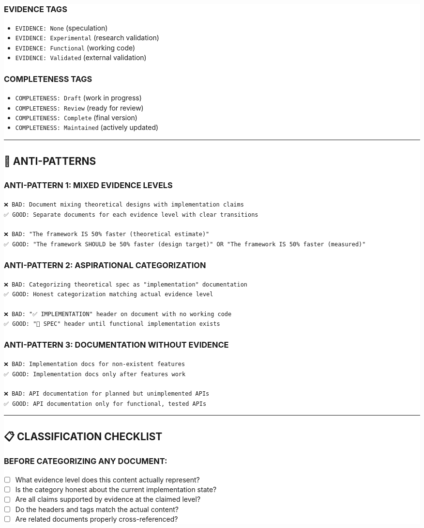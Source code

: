 ### **EVIDENCE TAGS**
- `EVIDENCE: None` (speculation)
- `EVIDENCE: Experimental` (research validation)
- `EVIDENCE: Functional` (working code)
- `EVIDENCE: Validated` (external validation)

### **COMPLETENESS TAGS**
- `COMPLETENESS: Draft` (work in progress)
- `COMPLETENESS: Review` (ready for review)
- `COMPLETENESS: Complete` (final version)
- `COMPLETENESS: Maintained` (actively updated)

---

## 🚫 **ANTI-PATTERNS**

### **ANTI-PATTERN 1: MIXED EVIDENCE LEVELS**
```markdown
❌ BAD: Document mixing theoretical designs with implementation claims
✅ GOOD: Separate documents for each evidence level with clear transitions

❌ BAD: "The framework IS 50% faster (theoretical estimate)"
✅ GOOD: "The framework SHOULD be 50% faster (design target)" OR "The framework IS 50% faster (measured)"
```

### **ANTI-PATTERN 2: ASPIRATIONAL CATEGORIZATION**
```markdown
❌ BAD: Categorizing theoretical spec as "implementation" documentation
✅ GOOD: Honest categorization matching actual evidence level

❌ BAD: "✅ IMPLEMENTATION" header on document with no working code
✅ GOOD: "📝 SPEC" header until functional implementation exists
```

### **ANTI-PATTERN 3: DOCUMENTATION WITHOUT EVIDENCE**
```markdown
❌ BAD: Implementation docs for non-existent features
✅ GOOD: Implementation docs only after features work

❌ BAD: API documentation for planned but unimplemented APIs
✅ GOOD: API documentation only for functional, tested APIs
```

---

## 📋 **CLASSIFICATION CHECKLIST**

### **BEFORE CATEGORIZING ANY DOCUMENT:**
- [ ] What evidence level does this content actually represent?
- [ ] Is the category honest about the current implementation state?
- [ ] Are all claims supported by evidence at the claimed level?
- [ ] Do the headers and tags match the actual content?
- [ ] Are related documents properly cross-referenced?
